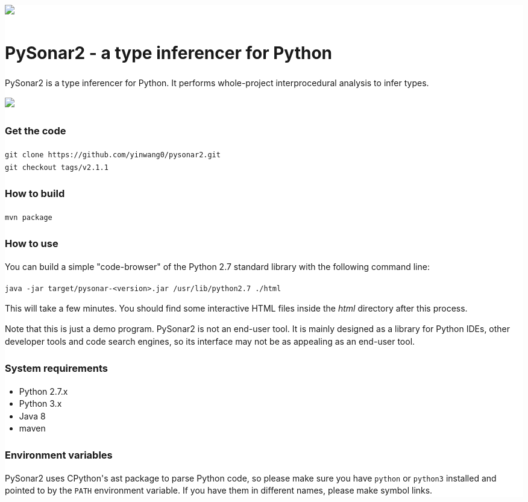 <img src="https://travis-ci.org/yinwang0/pysonar2.svg?branch=master">

# PySonar2 - a type inferencer for Python

PySonar2 is a type inferencer for Python. It performs whole-project interprocedural analysis to
infer types.

<a href="http://www.yinwang.org/resources/demos/pysonar2/email/header.py.html">
<img src="http://www.yinwang.org/images/pysonar2.gif" width="70%">
</a>


### Get the code

    git clone https://github.com/yinwang0/pysonar2.git
    git checkout tags/v2.1.1


### How to build

    mvn package


### How to use

You can build a simple "code-browser" of the Python 2.7 standard library with
the following command line:

    java -jar target/pysonar-<version>.jar /usr/lib/python2.7 ./html

This will take a few minutes. You should find some interactive HTML files inside
the _html_ directory after this process.

Note that this is just a demo program. PySonar2 is not an end-user tool.
It is mainly designed as a library for Python IDEs, other developer
tools and code search engines, so its interface may not be as appealing as an
end-user tool.


### System requirements

* Python 2.7.x
* Python 3.x
* Java 8
* maven



### Environment variables

PySonar2 uses CPython's ast package to parse Python code, so please make sure
you have `python` or `python3` installed and pointed to by the `PATH`
environment variable. If you have them in different names, please make symbol
links.
